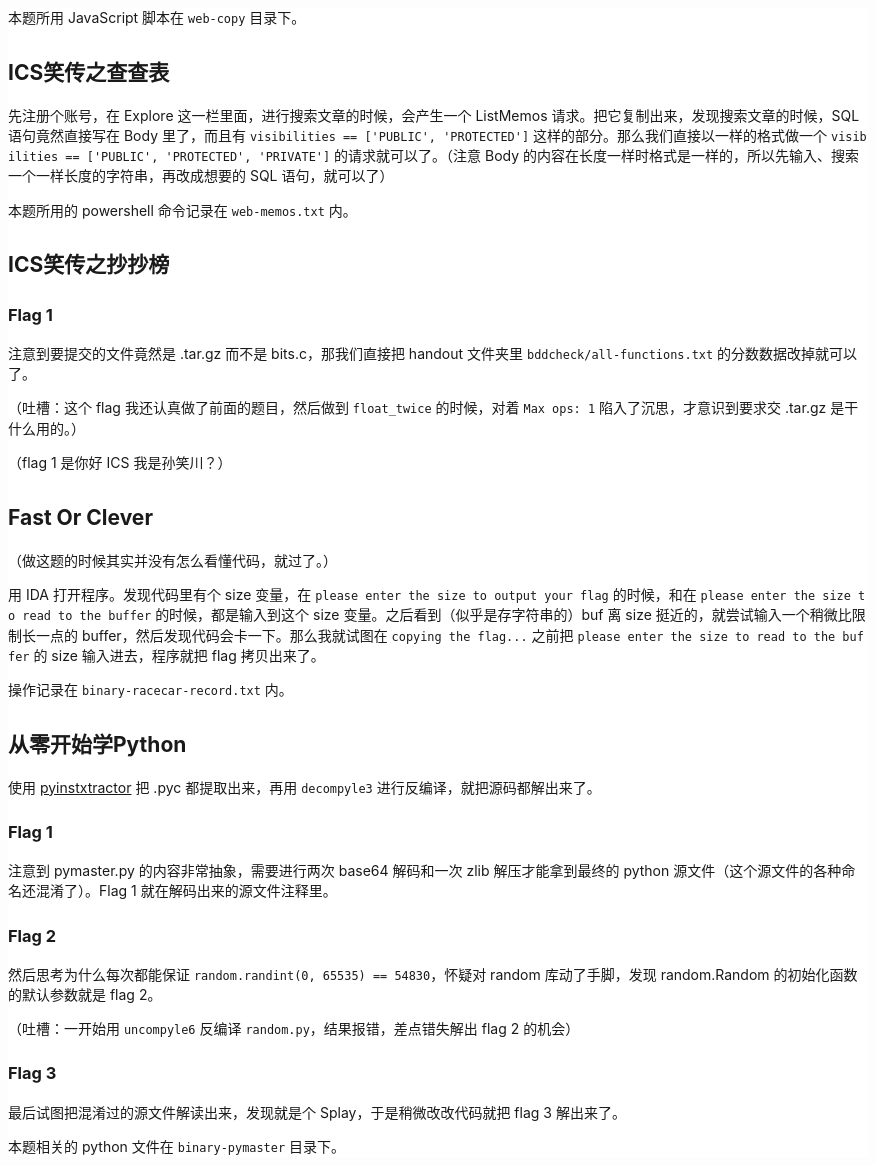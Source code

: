 本题所用 JavaScript 脚本在 `web-copy` 目录下。

## ICS笑传之查查表

先注册个账号，在 Explore 这一栏里面，进行搜索文章的时候，会产生一个 ListMemos 请求。把它复制出来，发现搜索文章的时候，SQL 语句竟然直接写在 Body 里了，而且有 `visibilities == ['PUBLIC', 'PROTECTED']` 这样的部分。那么我们直接以一样的格式做一个 `visibilities == ['PUBLIC', 'PROTECTED', 'PRIVATE']` 的请求就可以了。（注意 Body 的内容在长度一样时格式是一样的，所以先输入、搜索一个一样长度的字符串，再改成想要的 SQL 语句，就可以了）

本题所用的 powershell 命令记录在 `web-memos.txt` 内。

## ICS笑传之抄抄榜

### Flag 1

注意到要提交的文件竟然是 .tar.gz 而不是 bits.c，那我们直接把 handout 文件夹里 `bddcheck/all-functions.txt` 的分数数据改掉就可以了。

（吐槽：这个 flag 我还认真做了前面的题目，然后做到 `float_twice` 的时候，对着 `Max ops: 1` 陷入了沉思，才意识到要求交 .tar.gz 是干什么用的。）

（flag 1 是你好 ICS 我是孙笑川？）

## Fast Or Clever

（做这题的时候其实并没有怎么看懂代码，就过了。）

用 IDA 打开程序。发现代码里有个 size 变量，在 `please enter the size to output your flag` 的时候，和在 `please enter the size to read to the buffer` 的时候，都是输入到这个 size 变量。之后看到（似乎是存字符串的）buf 离 size 挺近的，就尝试输入一个稍微比限制长一点的 buffer，然后发现代码会卡一下。那么我就试图在 `copying the flag...` 之前把 `please enter the size to read to the buffer` 的 size 输入进去，程序就把 flag 拷贝出来了。

操作记录在 `binary-racecar-record.txt` 内。

## 从零开始学Python

使用 [pyinstxtractor](https://github.com/extremecoders-re/pyinstxtractor) 把 .pyc 都提取出来，再用 `decompyle3` 进行反编译，就把源码都解出来了。

### Flag 1

注意到 pymaster.py 的内容非常抽象，需要进行两次 base64 解码和一次 zlib 解压才能拿到最终的 python 源文件（这个源文件的各种命名还混淆了）。Flag 1 就在解码出来的源文件注释里。

### Flag 2

然后思考为什么每次都能保证 `random.randint(0, 65535) == 54830`，怀疑对 random 库动了手脚，发现 random.Random 的初始化函数的默认参数就是 flag 2。

（吐槽：一开始用 `uncompyle6` 反编译 `random.py`，结果报错，差点错失解出 flag 2 的机会）

### Flag 3

最后试图把混淆过的源文件解读出来，发现就是个 Splay，于是稍微改改代码就把 flag 3 解出来了。

本题相关的 python 文件在 `binary-pymaster` 目录下。
